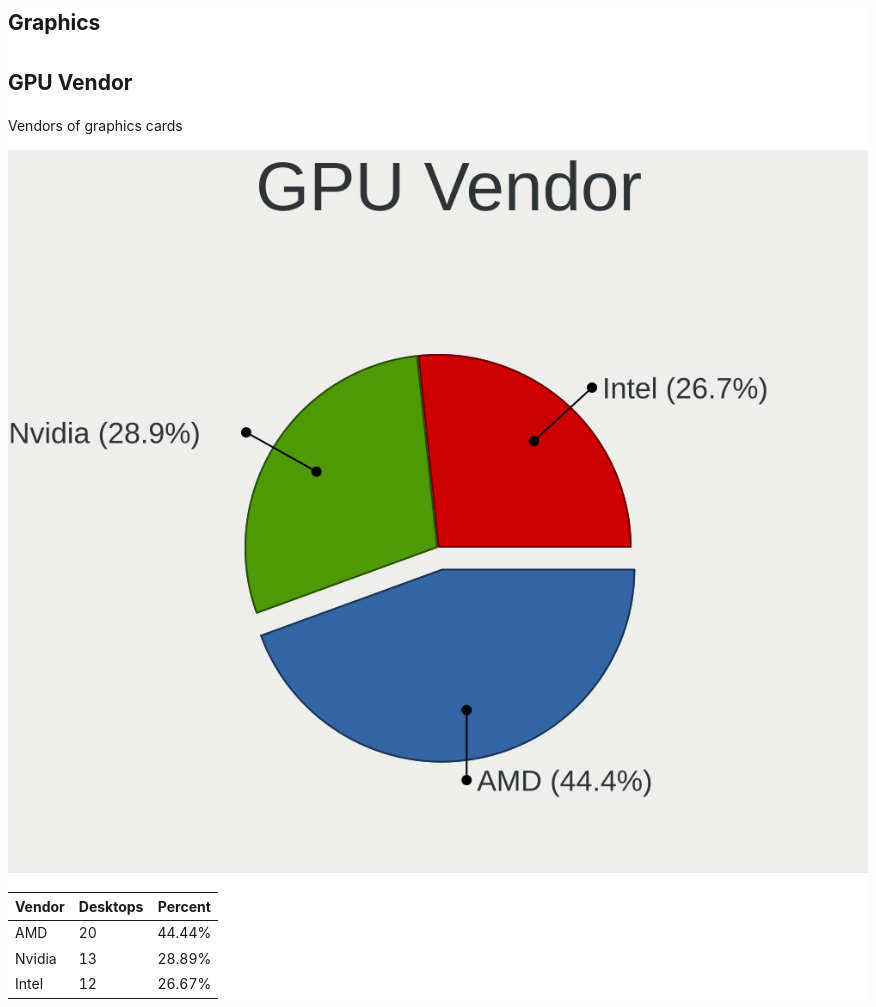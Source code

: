 Graphics
--------

GPU Vendor
----------

Vendors of graphics cards

![GPU Vendor](./images/pie_chart/gpu_vendor.svg)


| Vendor | Desktops | Percent |
|--------|----------|---------|
| AMD    | 20       | 44.44%  |
| Nvidia | 13       | 28.89%  |
| Intel  | 12       | 26.67%  |
